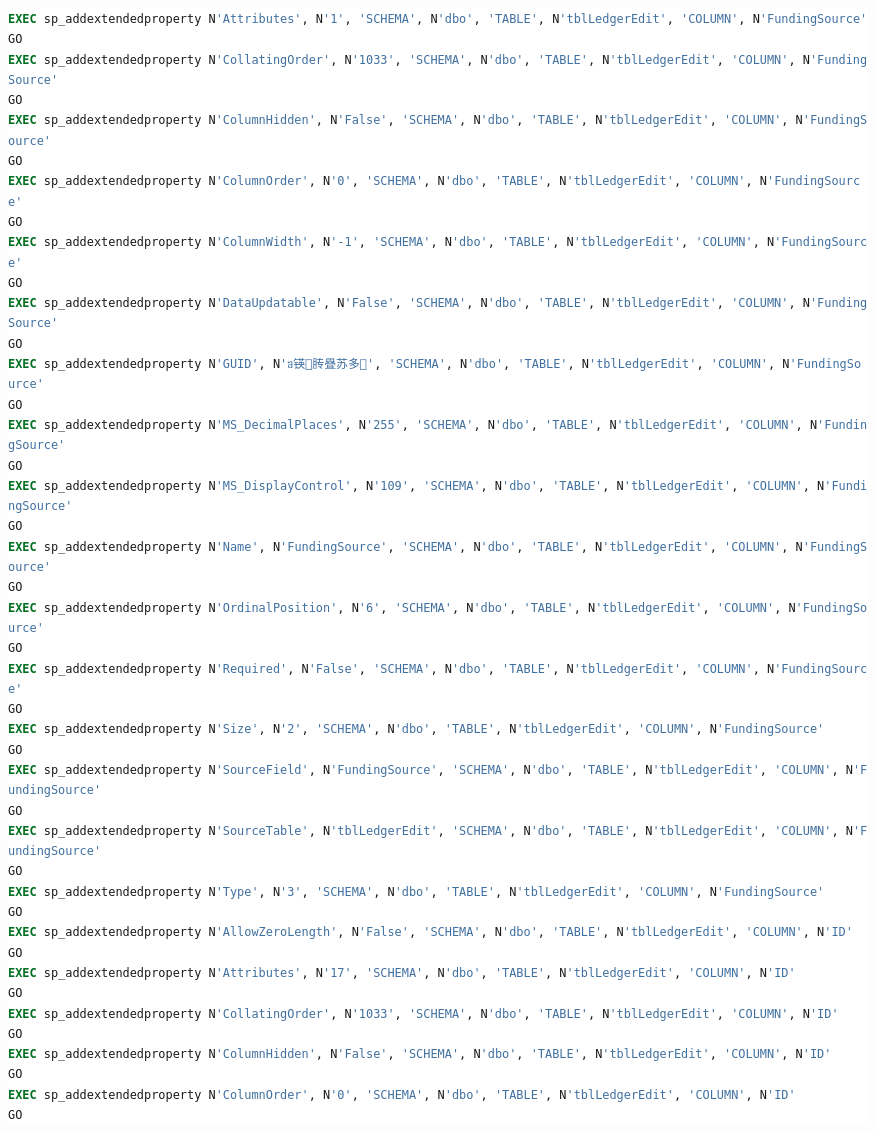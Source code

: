 ```sql
EXEC sp_addextendedproperty N'Attributes', N'1', 'SCHEMA', N'dbo', 'TABLE', N'tblLedgerEdit', 'COLUMN', N'FundingSource'
GO
EXEC sp_addextendedproperty N'CollatingOrder', N'1033', 'SCHEMA', N'dbo', 'TABLE', N'tblLedgerEdit', 'COLUMN', N'FundingSource'
GO
EXEC sp_addextendedproperty N'ColumnHidden', N'False', 'SCHEMA', N'dbo', 'TABLE', N'tblLedgerEdit', 'COLUMN', N'FundingSource'
GO
EXEC sp_addextendedproperty N'ColumnOrder', N'0', 'SCHEMA', N'dbo', 'TABLE', N'tblLedgerEdit', 'COLUMN', N'FundingSource'
GO
EXEC sp_addextendedproperty N'ColumnWidth', N'-1', 'SCHEMA', N'dbo', 'TABLE', N'tblLedgerEdit', 'COLUMN', N'FundingSource'
GO
EXEC sp_addextendedproperty N'DataUpdatable', N'False', 'SCHEMA', N'dbo', 'TABLE', N'tblLedgerEdit', 'COLUMN', N'FundingSource'
GO
EXEC sp_addextendedproperty N'GUID', N'ᥑ锳䏝疂苏多', 'SCHEMA', N'dbo', 'TABLE', N'tblLedgerEdit', 'COLUMN', N'FundingSource'
GO
EXEC sp_addextendedproperty N'MS_DecimalPlaces', N'255', 'SCHEMA', N'dbo', 'TABLE', N'tblLedgerEdit', 'COLUMN', N'FundingSource'
GO
EXEC sp_addextendedproperty N'MS_DisplayControl', N'109', 'SCHEMA', N'dbo', 'TABLE', N'tblLedgerEdit', 'COLUMN', N'FundingSource'
GO
EXEC sp_addextendedproperty N'Name', N'FundingSource', 'SCHEMA', N'dbo', 'TABLE', N'tblLedgerEdit', 'COLUMN', N'FundingSource'
GO
EXEC sp_addextendedproperty N'OrdinalPosition', N'6', 'SCHEMA', N'dbo', 'TABLE', N'tblLedgerEdit', 'COLUMN', N'FundingSource'
GO
EXEC sp_addextendedproperty N'Required', N'False', 'SCHEMA', N'dbo', 'TABLE', N'tblLedgerEdit', 'COLUMN', N'FundingSource'
GO
EXEC sp_addextendedproperty N'Size', N'2', 'SCHEMA', N'dbo', 'TABLE', N'tblLedgerEdit', 'COLUMN', N'FundingSource'
GO
EXEC sp_addextendedproperty N'SourceField', N'FundingSource', 'SCHEMA', N'dbo', 'TABLE', N'tblLedgerEdit', 'COLUMN', N'FundingSource'
GO
EXEC sp_addextendedproperty N'SourceTable', N'tblLedgerEdit', 'SCHEMA', N'dbo', 'TABLE', N'tblLedgerEdit', 'COLUMN', N'FundingSource'
GO
EXEC sp_addextendedproperty N'Type', N'3', 'SCHEMA', N'dbo', 'TABLE', N'tblLedgerEdit', 'COLUMN', N'FundingSource'
GO
EXEC sp_addextendedproperty N'AllowZeroLength', N'False', 'SCHEMA', N'dbo', 'TABLE', N'tblLedgerEdit', 'COLUMN', N'ID'
GO
EXEC sp_addextendedproperty N'Attributes', N'17', 'SCHEMA', N'dbo', 'TABLE', N'tblLedgerEdit', 'COLUMN', N'ID'
GO
EXEC sp_addextendedproperty N'CollatingOrder', N'1033', 'SCHEMA', N'dbo', 'TABLE', N'tblLedgerEdit', 'COLUMN', N'ID'
GO
EXEC sp_addextendedproperty N'ColumnHidden', N'False', 'SCHEMA', N'dbo', 'TABLE', N'tblLedgerEdit', 'COLUMN', N'ID'
GO
EXEC sp_addextendedproperty N'ColumnOrder', N'0', 'SCHEMA', N'dbo', 'TABLE', N'tblLedgerEdit', 'COLUMN', N'ID'
GO
```